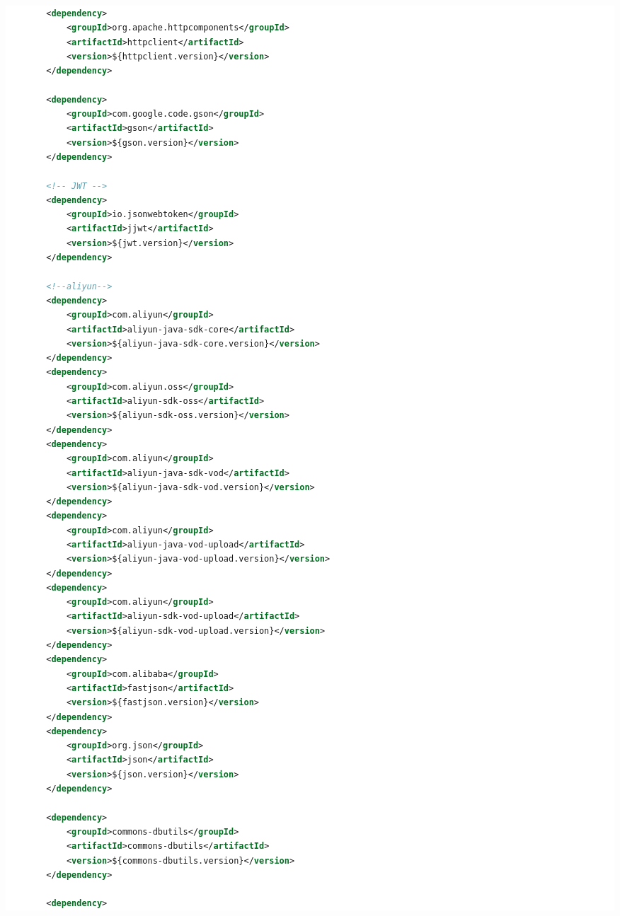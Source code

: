 ```xml
        <dependency>
            <groupId>org.apache.httpcomponents</groupId>
            <artifactId>httpclient</artifactId>
            <version>${httpclient.version}</version>
        </dependency>

        <dependency>
            <groupId>com.google.code.gson</groupId>
            <artifactId>gson</artifactId>
            <version>${gson.version}</version>
        </dependency>

        <!-- JWT -->
        <dependency>
            <groupId>io.jsonwebtoken</groupId>
            <artifactId>jjwt</artifactId>
            <version>${jwt.version}</version>
        </dependency>

        <!--aliyun-->
        <dependency>
            <groupId>com.aliyun</groupId>
            <artifactId>aliyun-java-sdk-core</artifactId>
            <version>${aliyun-java-sdk-core.version}</version>
        </dependency>
        <dependency>
            <groupId>com.aliyun.oss</groupId>
            <artifactId>aliyun-sdk-oss</artifactId>
            <version>${aliyun-sdk-oss.version}</version>
        </dependency>
        <dependency>
            <groupId>com.aliyun</groupId>
            <artifactId>aliyun-java-sdk-vod</artifactId>
            <version>${aliyun-java-sdk-vod.version}</version>
        </dependency>
        <dependency>
            <groupId>com.aliyun</groupId>
            <artifactId>aliyun-java-vod-upload</artifactId>
            <version>${aliyun-java-vod-upload.version}</version>
        </dependency>
        <dependency>
            <groupId>com.aliyun</groupId>
            <artifactId>aliyun-sdk-vod-upload</artifactId>
            <version>${aliyun-sdk-vod-upload.version}</version>
        </dependency>
        <dependency>
            <groupId>com.alibaba</groupId>
            <artifactId>fastjson</artifactId>
            <version>${fastjson.version}</version>
        </dependency>
        <dependency>
            <groupId>org.json</groupId>
            <artifactId>json</artifactId>
            <version>${json.version}</version>
        </dependency>

        <dependency>
            <groupId>commons-dbutils</groupId>
            <artifactId>commons-dbutils</artifactId>
            <version>${commons-dbutils.version}</version>
        </dependency>

        <dependency>
```